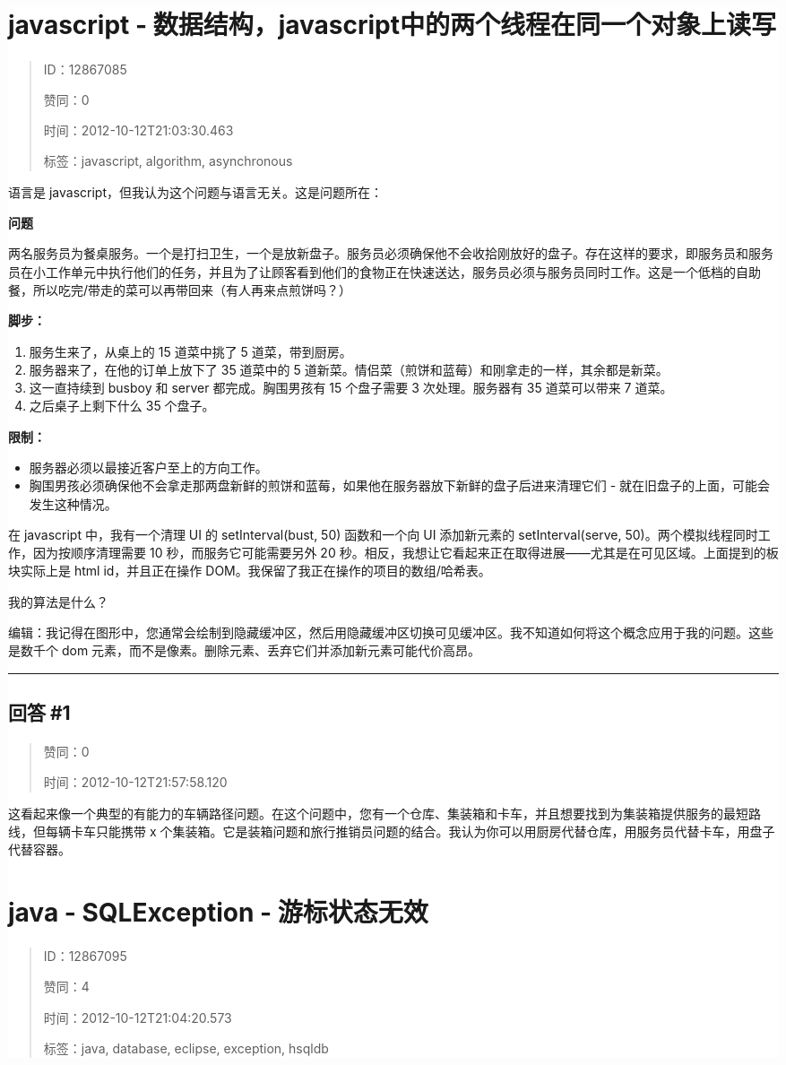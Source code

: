 # javascript - 数据结构，javascript中的两个线程在同一个对象上读写

> ID：12867085
> 
> 赞同：0
> 
> 时间：2012-10-12T21:03:30.463
> 
> 标签：javascript, algorithm, asynchronous

语言是 javascript，但我认为这个问题与语言无关。这是问题所在：

**问题**

两名服务员为餐桌服务。一个是打扫卫生，一个是放新盘子。服务员必须确保他不会收拾刚放好的盘子。存在这样的要求，即服务员和服务员在小工作单元中执行他们的任务，并且为了让顾客看到他们的食物正在快速送达，服务员必须与服务员同时工作。这是一个低档的自助餐，所以吃完/带走的菜可以再带回来（有人再来点煎饼吗？）

**脚步：**

1.  服务生来了，从桌上的 15 道菜中挑了 5 道菜，带到厨房。
2.  服务器来了，在他的订单上放下了 35 道菜中的 5 道新菜。情侣菜（煎饼和蓝莓）和刚拿走的一样，其余都是新菜。
3.  这一直持续到 busboy 和 server 都完成。胸围男孩有 15 个盘子需要 3 次处理。服务器有 35 道菜可以带来 7 道菜。
4.  之后桌子上剩下什么 35 个盘子。

**限制：**

*   服务器必须以最接近客户至上的方向工作。
*   胸围男孩必须确保他不会拿走那两盘新鲜的煎饼和蓝莓，如果他在服务器放下新鲜的盘子后进来清理它们 - 就在旧盘子的上面，可能会发生这种情况。

在 javascript 中，我有一个清理 UI 的 setInterval(bust, 50) 函数和一个向 UI 添加新元素的 setInterval(serve, 50)。两个模拟线程同时工作，因为按顺序清理需要 10 秒，而服务它可能需要另外 20 秒。相反，我想让它看起来正在取得进展——尤其是在可见区域。上面提到的板块实际上是 html id，并且正在操作 DOM。我保留了我正在操作的项目的数组/哈希表。

我的算法是什么？

编辑：我记得在图形中，您通常会绘制到隐藏缓冲区，然后用隐藏缓冲区切换可见缓冲区。我不知道如何将这个概念应用于我的问题。这些是数千个 dom 元素，而不是像素。删除元素、丢弃它们并添加新元素可能代价高昂。

* * *

## 回答 #1

> 赞同：0
> 
> 时间：2012-10-12T21:57:58.120

这看起来像一个典型的有能力的车辆路径问题。在这个问题中，您有一个仓库、集装箱和卡车，并且想要找到为集装箱提供服务的最短路线，但每辆卡车只能携带 x 个集装箱。它是装箱问题和旅行推销员问题的结合。我认为你可以用厨房代替仓库，用服务员代替卡车，用盘子代替容器。

# java - SQLException - 游标状态无效

> ID：12867095
> 
> 赞同：4
> 
> 时间：2012-10-12T21:04:20.573
> 
> 标签：java, database, eclipse, exception, hsqldb
